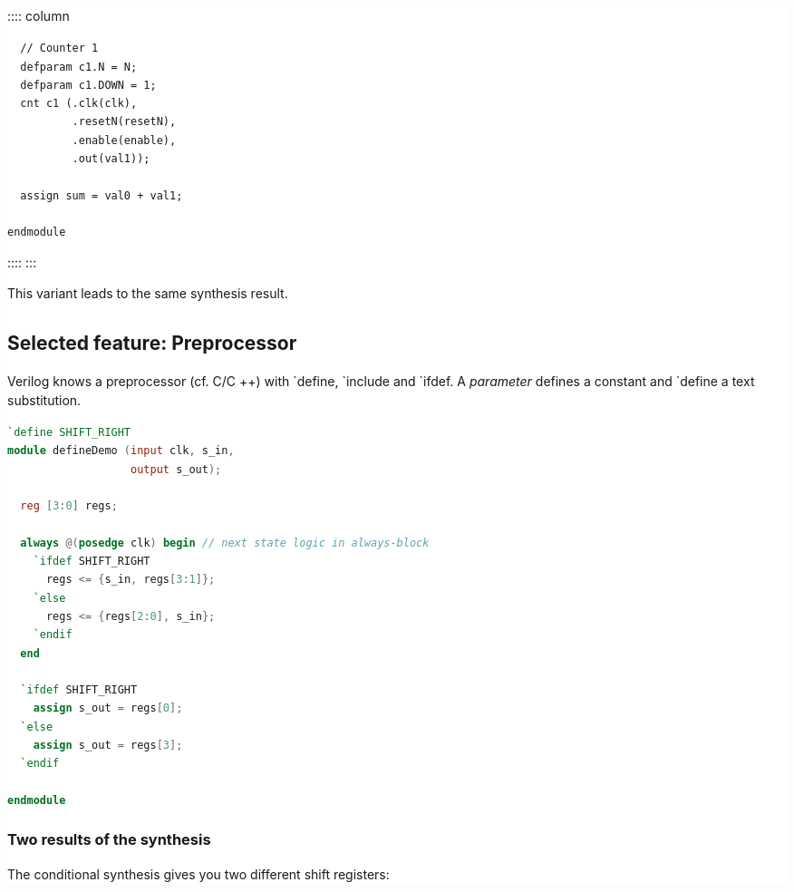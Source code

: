 :::: column
```{.Verilog .numberLines startFrom="18"}
  // Counter 1
  defparam c1.N = N;
  defparam c1.DOWN = 1;
  cnt c1 (.clk(clk),
          .resetN(resetN),
          .enable(enable),
          .out(val1));

  assign sum = val0 + val1;

endmodule
```
::::
:::

This variant leads to the same synthesis result.

## Selected feature: Preprocessor
Verilog knows a preprocessor (cf. C/C ++) with \`define, \`include and \`ifdef. A *parameter* defines a constant and \`define a text substitution.

```Verilog
`define SHIFT_RIGHT
module defineDemo (input clk, s_in,
                   output s_out);
  
  reg [3:0] regs;

  always @(posedge clk) begin // next state logic in always-block
    `ifdef SHIFT_RIGHT
      regs <= {s_in, regs[3:1]};
    `else
      regs <= {regs[2:0], s_in};
    `endif
  end

  `ifdef SHIFT_RIGHT
    assign s_out = regs[0];
  `else
    assign s_out = regs[3];
  `endif

endmodule
```

### Two results of the synthesis
The conditional synthesis gives you two different shift registers:


[^1]: [https://theopenroadproject.org/](https://theopenroadproject.org/)